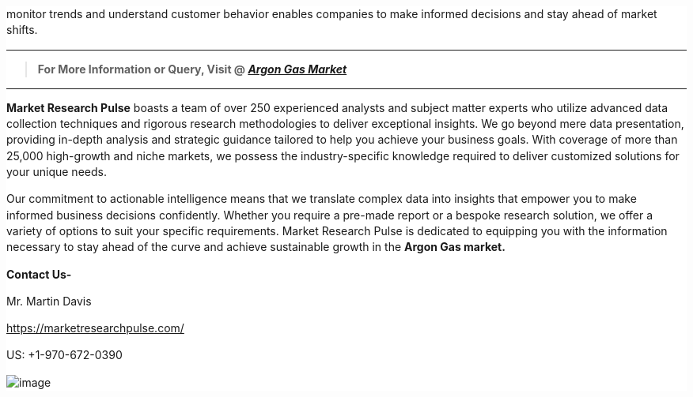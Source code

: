 monitor trends and understand customer behavior enables companies to make informed decisions and stay ahead of market shifts.</p><hr /><blockquote><p><strong>For More Information or Query, Visit @&nbsp;<em><a href="https://marketresearchpulse.com/report/106346/argon-gas-market?utm_source=Linkedin&utm_medium=0112">Argon Gas Market</a></em></strong></p></blockquote><hr /><p><strong>Market Research Pulse</strong> boasts a team of over 250 experienced analysts and subject matter experts who utilize advanced data collection techniques and rigorous research methodologies to deliver exceptional insights. We go beyond mere data presentation, providing in-depth analysis and strategic guidance tailored to help you achieve your business goals. With coverage of more than 25,000 high-growth and niche markets, we possess the industry-specific knowledge required to deliver customized solutions for your unique needs.</p><p>Our commitment to actionable intelligence means that we translate complex data into insights that empower you to make informed business decisions confidently. Whether you require a pre-made report or a bespoke research solution, we offer a variety of options to suit your specific requirements. Market Research Pulse is dedicated to equipping you with the information necessary to stay ahead of the curve and achieve sustainable growth in the <strong>Argon Gas market.</strong></p><p><strong>Contact Us-</strong></p><p>Mr. Martin Davis</p><p>https://marketresearchpulse.com/</p><p>US: +1-970-672-0390</p>
![image](https://github.com/user-attachments/assets/b11d6f72-c67e-4fb3-a00c-da10bfbeee14)
